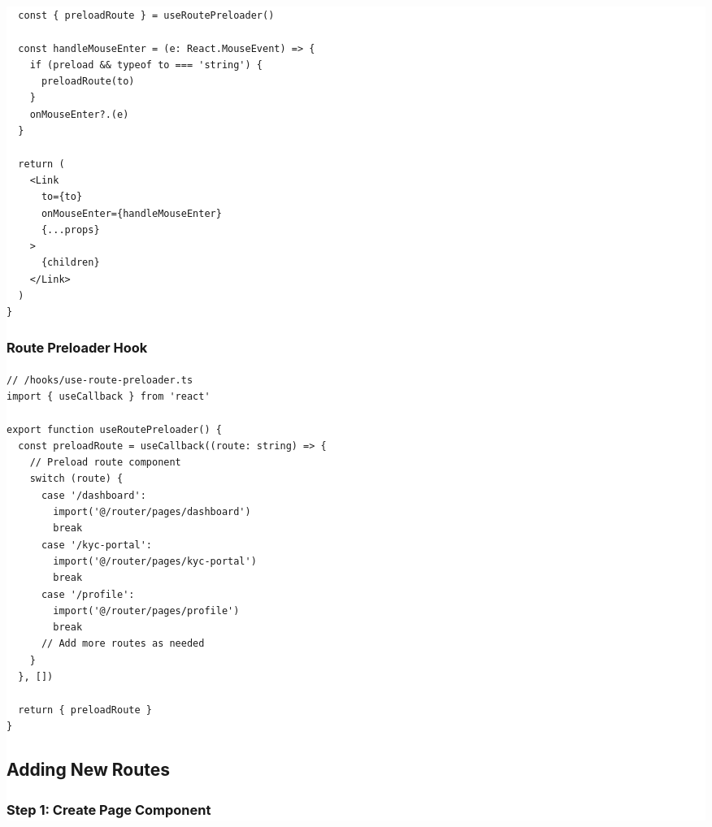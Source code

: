 ```tsx
  const { preloadRoute } = useRoutePreloader()

  const handleMouseEnter = (e: React.MouseEvent) => {
    if (preload && typeof to === 'string') {
      preloadRoute(to)
    }
    onMouseEnter?.(e)
  }

  return (
    <Link 
      to={to} 
      onMouseEnter={handleMouseEnter}
      {...props}
    >
      {children}
    </Link>
  )
}
```

### Route Preloader Hook

```tsx
// /hooks/use-route-preloader.ts
import { useCallback } from 'react'

export function useRoutePreloader() {
  const preloadRoute = useCallback((route: string) => {
    // Preload route component
    switch (route) {
      case '/dashboard':
        import('@/router/pages/dashboard')
        break
      case '/kyc-portal':
        import('@/router/pages/kyc-portal')
        break
      case '/profile':
        import('@/router/pages/profile')
        break
      // Add more routes as needed
    }
  }, [])

  return { preloadRoute }
}
```

## Adding New Routes

### Step 1: Create Page Component
